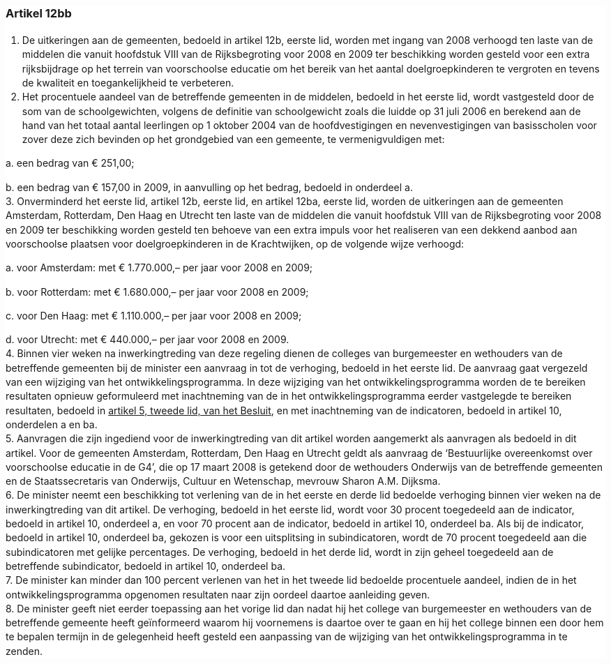 ### Artikel  12bb  

1.  De uitkeringen aan de gemeenten, bedoeld in artikel 12b, eerste lid, worden met ingang van 2008 verhoogd ten laste van de middelen die vanuit hoofdstuk VIII van de Rijksbegroting voor 2008 en 2009 ter beschikking worden gesteld voor een extra rijksbijdrage op het terrein van voorschoolse educatie om het bereik van het aantal doelgroepkinderen te vergroten en tevens de kwaliteit en toegankelijkheid te verbeteren.   
2.  Het procentuele aandeel van de betreffende gemeenten in de middelen, bedoeld in het eerste lid, wordt vastgesteld door de som van de schoolgewichten, volgens de definitie van schoolgewicht zoals die luidde op 31 juli 2006 en berekend aan de hand van het totaal aantal leerlingen op 1 oktober 2004 van de hoofdvestigingen en nevenvestigingen van basisscholen voor zover deze zich bevinden op het grondgebied van een gemeente, te vermenigvuldigen met: 

a. een bedrag van € 251,00;  

b. een bedrag van € 157,00 in 2009, in aanvulling op het bedrag, bedoeld in onderdeel a.     
3.  Onverminderd het eerste lid, artikel 12b, eerste lid, en artikel 12ba, eerste lid, worden de uitkeringen aan de gemeenten Amsterdam, Rotterdam, Den Haag en Utrecht ten laste van de middelen die vanuit hoofdstuk VIII van de Rijksbegroting voor 2008 en 2009 ter beschikking worden gesteld ten behoeve van een extra impuls voor het realiseren van een dekkend aanbod aan voorschoolse plaatsen voor doelgroepkinderen in de Krachtwijken, op de volgende wijze verhoogd: 

a. voor Amsterdam: met € 1.770.000,– per jaar voor 2008 en 2009;  

b. voor Rotterdam: met € 1.680.000,– per jaar voor 2008 en 2009;  

c. voor Den Haag: met € 1.110.000,– per jaar voor 2008 en 2009;  

d. voor Utrecht: met € 440.000,– per jaar voor 2008 en 2009.     
4.  Binnen vier weken na inwerkingtreding van deze regeling dienen de colleges van burgemeester en wethouders van de betreffende gemeenten bij de minister een aanvraag in tot de verhoging, bedoeld in het eerste lid. De aanvraag gaat vergezeld van een wijziging van het ontwikkelingsprogramma. In deze wijziging van het ontwikkelingsprogramma worden de te bereiken resultaten opnieuw geformuleerd met inachtneming van de in het ontwikkelingsprogramma eerder vastgelegde te bereiken resultaten, bedoeld in [artikel 5, tweede lid, van het Besluit](../../../../../../../../../AMvB/besluit/brede/doeluitkering/sociaal/integratie/en/veiligheid/BWBR0018238/README.md), en met inachtneming van de indicatoren, bedoeld in artikel 10, onderdelen a en ba.   
5.  Aanvragen die zijn ingediend voor de inwerkingtreding van dit artikel worden aangemerkt als aanvragen als bedoeld in dit artikel. Voor de gemeenten Amsterdam, Rotterdam, Den Haag en Utrecht geldt als aanvraag de ‘Bestuurlijke overeenkomst over voorschoolse educatie in de G4’, die op 17 maart 2008 is getekend door de wethouders Onderwijs van de betreffende gemeenten en de Staatssecretaris van Onderwijs, Cultuur en Wetenschap, mevrouw Sharon A.M. Dijksma.   
6.  De minister neemt een beschikking tot verlening van de in het eerste en derde lid bedoelde verhoging binnen vier weken na de inwerkingtreding van dit artikel. De verhoging, bedoeld in het eerste lid, wordt voor 30 procent toegedeeld aan de indicator, bedoeld in artikel 10, onderdeel a, en voor 70 procent aan de indicator, bedoeld in artikel 10, onderdeel ba. Als bij de indicator, bedoeld in artikel 10, onderdeel ba, gekozen is voor een uitsplitsing in subindicatoren, wordt de 70 procent toegedeeld aan die subindicatoren met gelijke percentages. De verhoging, bedoeld in het derde lid, wordt in zijn geheel toegedeeld aan de betreffende subindicator, bedoeld in artikel 10, onderdeel ba.   
7.  De minister kan minder dan 100 percent verlenen van het in het tweede lid bedoelde procentuele aandeel, indien de in het ontwikkelingsprogramma opgenomen resultaten naar zijn oordeel daartoe aanleiding geven.   
8.  De minister geeft niet eerder toepassing aan het vorige lid dan nadat hij het college van burgemeester en wethouders van de betreffende gemeente heeft geïnformeerd waarom hij voornemens is daartoe over te gaan en hij het college binnen een door hem te bepalen termijn in de gelegenheid heeft gesteld een aanpassing van de wijziging van het ontwikkelingsprogramma in te zenden.   
